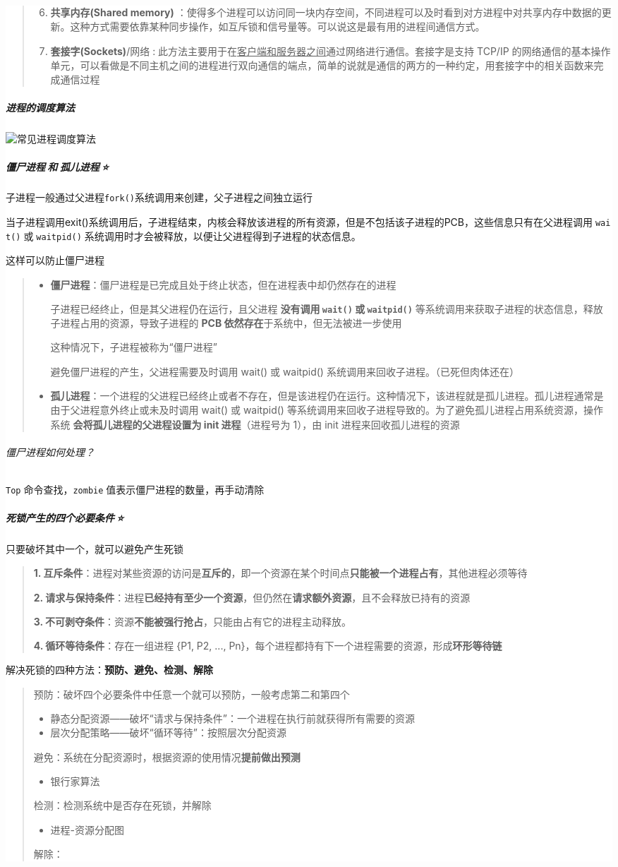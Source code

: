 >
> 6. **共享内存(Shared memory)** ：使得多个进程可以访问同一块内存空间，不同进程可以及时看到对方进程中对共享内存中数据的更新。这种方式需要依靠某种同步操作，如互斥锁和信号量等。可以说这是最有用的进程间通信方式。
>
> 7. **套接字(Sockets)**/网络 : 此方法主要用于在<u>客户端和服务器之间</u>通过网络进行通信。套接字是支持 TCP/IP 的网络通信的基本操作单元，可以看做是不同主机之间的进程进行双向通信的端点，简单的说就是通信的两方的一种约定，用套接字中的相关函数来完成通信过程



##### 进程的调度算法

![常见进程调度算法](https://oss.javaguide.cn/github/javaguide/cs-basics/network/scheduling-algorithms-of-process.png)





##### 僵尸进程 和 孤儿进程 :star:

子进程一般通过父进程`fork()`系统调用来创建，父子进程之间独立运行

当子进程调用exit()系统调用后，子进程结束，内核会释放该进程的所有资源，但是不包括该子进程的PCB，这些信息只有在父进程调用 `wait()` 或 `waitpid()` 系统调用时才会被释放，以便让父进程得到子进程的状态信息。

这样可以防止僵尸进程

> - **僵尸进程**：僵尸进程是已完成且处于终止状态，但在进程表中却仍然存在的进程
>
>   子进程已经终止，但是其父进程仍在运行，且父进程 **没有调用 `wait()` 或 `waitpid()`** 等系统调用来获取子进程的状态信息，释放子进程占用的资源，导致子进程的 **PCB 依然存在**于系统中，但无法被进一步使用
>
>   这种情况下，子进程被称为“僵尸进程”
>
>   避免僵尸进程的产生，父进程需要及时调用 wait() 或 waitpid() 系统调用来回收子进程。（已死但肉体还在）
>
> - **孤儿进程**：一个进程的父进程已经终止或者不存在，但是该进程仍在运行。这种情况下，该进程就是孤儿进程。孤儿进程通常是由于父进程意外终止或未及时调用 wait() 或 waitpid() 等系统调用来回收子进程导致的。为了避免孤儿进程占用系统资源，操作系统 **会将孤儿进程的父进程设置为 init 进程**（进程号为 1），由 init 进程来回收孤儿进程的资源

###### 僵尸进程如何处理？

`Top` 命令查找，`zombie` 值表示僵尸进程的数量，再手动清除



##### 死锁产生的四个必要条件 :star:

只要破坏其中一个，就可以避免产生死锁

> **1. 互斥条件**：进程对某些资源的访问是**互斥的**，即一个资源在某个时间点**只能被一个进程占有**，其他进程必须等待
>
> **2. 请求与保持条件**：进程**已经持有至少一个资源**，但仍然在**请求额外资源**，且不会释放已持有的资源
>
> **3. 不可剥夺条件**：资源**不能被强行抢占**，只能由占有它的进程主动释放。
>
> **4. 循环等待条件**：存在一组进程 {P1, P2, ..., Pn}，每个进程都持有下一个进程需要的资源，形成**环形等待链**

解决死锁的四种方法：**预防、避免、检测、解除**

> 预防：破坏四个必要条件中任意一个就可以预防，一般考虑第二和第四个
>
> * 静态分配资源——破坏“请求与保持条件”：一个进程在执行前就获得所有需要的资源
> * 层次分配策略——破坏“循环等待”：按照层次分配资源
>
> 避免：系统在分配资源时，根据资源的使用情况**提前做出预测**
>
> * 银行家算法
>
> 检测：检测系统中是否存在死锁，并解除
>
> * 进程-资源分配图
>
> 解除：